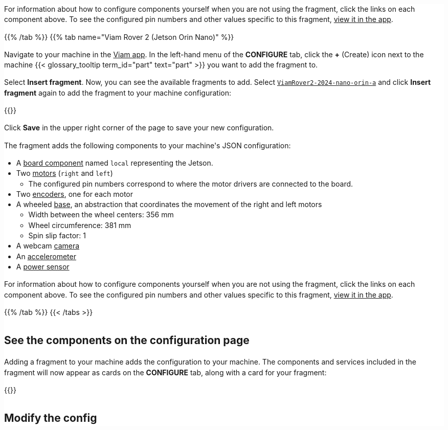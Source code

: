 For information about how to configure components yourself when you are not using the fragment, click the links on each component above.
To see the configured pin numbers and other values specific to this fragment, [view it in the app](https://app.viam.com/fragment?id=747e1f43-309b-4311-b1d9-1dfca45bd097).

{{% /tab %}}
{{% tab name="Viam Rover 2 (Jetson Orin Nano)" %}}

Navigate to your machine in the [Viam app](https://app.viam.com/robots).
In the left-hand menu of the **CONFIGURE** tab, click the **+** (Create) icon next to the machine {{< glossary_tooltip term_id="part" text="part" >}} you want to add the fragment to.

Select **Insert fragment**.
Now, you can see the available fragments to add.
Select [`ViamRover2-2024-nano-orin-a`](https://app.viam.com/fragment/6208e890-8400-4197-bf0f-e8ddeca4e157/json) and click **Insert fragment** again to add the fragment to your machine configuration:

{{<imgproc src="appendix/try-viam/rover-resources/fragments/fragments_list.png" resize="400x" style="width: 500px" alt="List of available fragments">}}

Click **Save** in the upper right corner of the page to save your new configuration.

The fragment adds the following components to your machine's JSON configuration:

- A [board component](/components/board/) named `local` representing the Jetson.
- Two [motors](/operate/reference/components/motor/gpio/) (`right` and `left`)
  - The configured pin numbers correspond to where the motor drivers are connected to the board.
- Two [encoders](/operate/reference/components/encoder/single/), one for each motor
- A wheeled [base](/operate/reference/components/base/), an abstraction that coordinates the movement of the right and left motors
  - Width between the wheel centers: 356 mm
  - Wheel circumference: 381 mm
  - Spin slip factor: 1
- A webcam [camera](/operate/reference/components/camera/webcam/)
- An [accelerometer](https://github.com/viam-modules/tdk-invensense/)
- A [power sensor](https://github.com/viam-modules/texas-instruments/)

For information about how to configure components yourself when you are not using the fragment, click the links on each component above.
To see the configured pin numbers and other values specific to this fragment, [view it in the app](https://app.viam.com/fragment?id=6208e890-8400-4197-bf0f-e8ddeca4e157).

{{% /tab %}}
{{< /tabs >}}

## See the components on the configuration page

Adding a fragment to your machine adds the configuration to your machine.
The components and services included in the fragment will now appear as cards on the **CONFIGURE** tab, along with a card for your fragment:

{{<imgproc src="appendix/try-viam/rover-resources/fragments/fragments_cards.png" resize="400x" style="width: 500px" alt="List of available fragments">}}

## Modify the config
